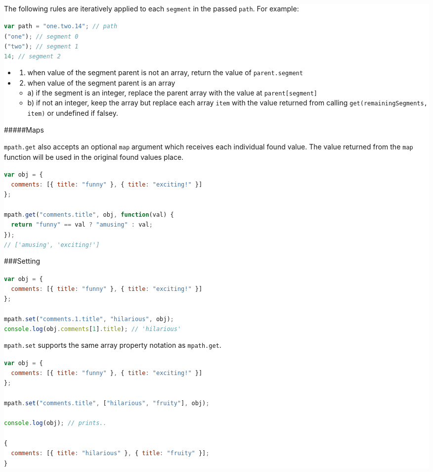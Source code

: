 The following rules are iteratively applied to each `segment` in the passed `path`. For example:

```js
var path = "one.two.14"; // path
("one"); // segment 0
("two"); // segment 1
14; // segment 2
```

- 1. when value of the segment parent is not an array, return the value of `parent.segment`
- 2. when value of the segment parent is an array
  - a) if the segment is an integer, replace the parent array with the value at `parent[segment]`
  - b) if not an integer, keep the array but replace each array `item` with the value returned from calling `get(remainingSegments, item)` or undefined if falsey.

#####Maps

`mpath.get` also accepts an optional `map` argument which receives each individual found value. The value returned from the `map` function will be used in the original found values place.

```js
var obj = {
  comments: [{ title: "funny" }, { title: "exciting!" }]
};

mpath.get("comments.title", obj, function(val) {
  return "funny" == val ? "amusing" : val;
});
// ['amusing', 'exciting!']
```

###Setting

```js
var obj = {
  comments: [{ title: "funny" }, { title: "exciting!" }]
};

mpath.set("comments.1.title", "hilarious", obj);
console.log(obj.comments[1].title); // 'hilarious'
```

`mpath.set` supports the same array property notation as `mpath.get`.

```js
var obj = {
  comments: [{ title: "funny" }, { title: "exciting!" }]
};

mpath.set("comments.title", ["hilarious", "fruity"], obj);

console.log(obj); // prints..

{
  comments: [{ title: "hilarious" }, { title: "fruity" }];
}
```
